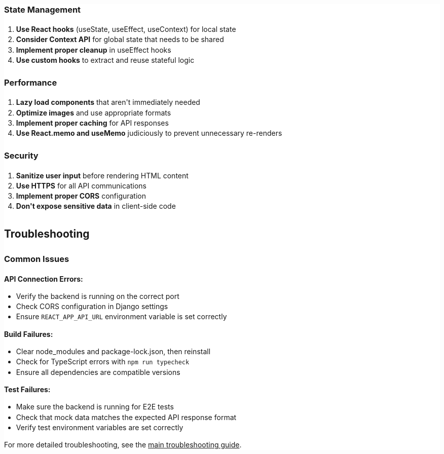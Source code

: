 ### State Management

1. **Use React hooks** (useState, useEffect, useContext) for local state
2. **Consider Context API** for global state that needs to be shared
3. **Implement proper cleanup** in useEffect hooks
4. **Use custom hooks** to extract and reuse stateful logic

### Performance

1. **Lazy load components** that aren't immediately needed
2. **Optimize images** and use appropriate formats
3. **Implement proper caching** for API responses
4. **Use React.memo and useMemo** judiciously to prevent unnecessary re-renders

### Security

1. **Sanitize user input** before rendering HTML content
2. **Use HTTPS** for all API communications
3. **Implement proper CORS** configuration
4. **Don't expose sensitive data** in client-side code

## Troubleshooting

### Common Issues

**API Connection Errors:**

- Verify the backend is running on the correct port
- Check CORS configuration in Django settings
- Ensure `REACT_APP_API_URL` environment variable is set correctly

**Build Failures:**

- Clear node_modules and package-lock.json, then reinstall
- Check for TypeScript errors with `npm run typecheck`
- Ensure all dependencies are compatible versions

**Test Failures:**

- Make sure the backend is running for E2E tests
- Check that mock data matches the expected API response format
- Verify test environment variables are set correctly

For more detailed troubleshooting, see the [main troubleshooting guide](../admin/troubleshooting.md).
